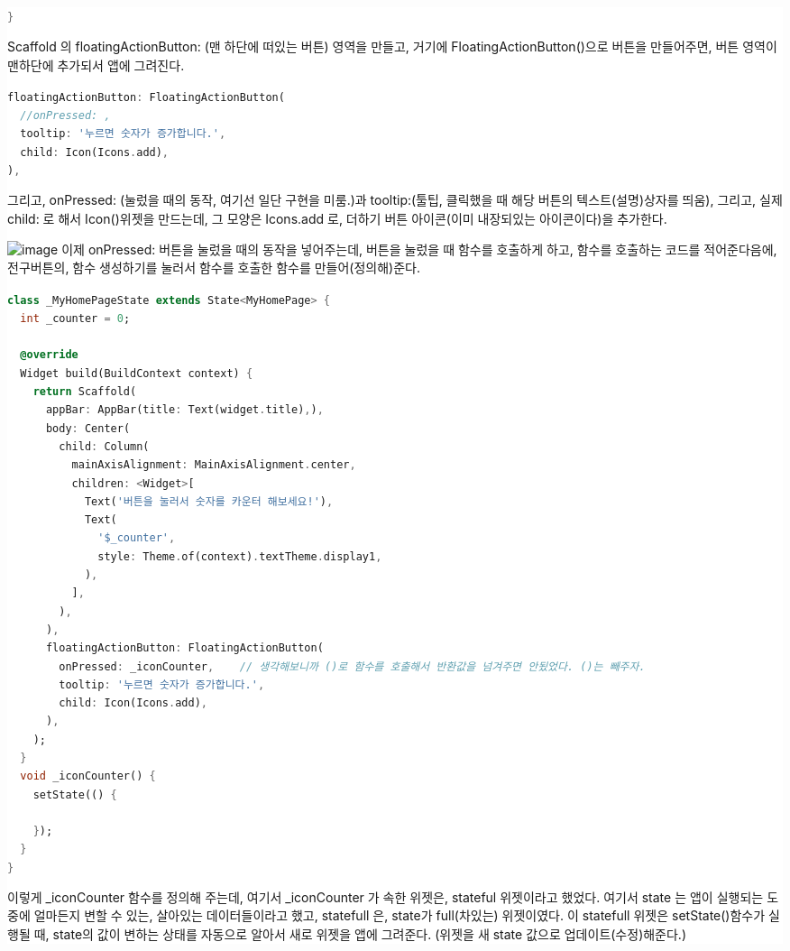 ```dart
}
```
Scaffold 의 floatingActionButton: (맨 하단에 떠있는 버튼) 영역을 만들고, 거기에 FloatingActionButton()으로 버튼을 만들어주면, 버튼 영역이 맨하단에 추가되서 앱에 그려진다.

```dart
floatingActionButton: FloatingActionButton(
  //onPressed: ,
  tooltip: '누르면 숫자가 증가합니다.',
  child: Icon(Icons.add),
),
```
그리고, onPressed: (눌렀을 때의 동작, 여기선 일단 구현을 미룸.)과 tooltip:(툴팁, 클릭했을 때 해당 버튼의 텍스트(설명)상자를 띄움), 그리고, 실제 child: 로 해서 Icon()위젯을 만드는데, 그 모양은 Icons.add 로, 더하기 버튼 아이콘(이미 내장되있는 아이콘이다)을 추가한다.

![image](https://user-images.githubusercontent.com/48408417/81030815-23e2f780-8ec5-11ea-939e-b05d07e753a2.png)
이제 onPressed: 버튼을 눌렀을 때의 동작을 넣어주는데, 버튼을 눌렀을 때 함수를 호출하게 하고, 함수를 호출하는 코드를 적어준다음에, 전구버튼의, 함수 생성하기를 눌러서 함수를 호출한 함수를 만들어(정의해)준다.

```dart
class _MyHomePageState extends State<MyHomePage> {
  int _counter = 0;

  @override
  Widget build(BuildContext context) {
    return Scaffold(
      appBar: AppBar(title: Text(widget.title),),
      body: Center(
        child: Column(
          mainAxisAlignment: MainAxisAlignment.center,
          children: <Widget>[
            Text('버튼을 눌러서 숫자를 카운터 해보세요!'),
            Text(
              '$_counter', 
              style: Theme.of(context).textTheme.display1,
            ),
          ],
        ),
      ),
      floatingActionButton: FloatingActionButton(
        onPressed: _iconCounter,    // 생각해보니까 ()로 함수를 호출해서 반환값을 넘겨주면 안됬었다. ()는 빼주자.
        tooltip: '누르면 숫자가 증가합니다.',
        child: Icon(Icons.add),
      ),
    );
  }
  void _iconCounter() {
    setState(() {
      
    });
  }
}
```
이렇게 _iconCounter 함수를 정의해 주는데, 여기서 _iconCounter 가 속한 위젯은, stateful 위젯이라고 했었다. 여기서 state 는 앱이 실행되는 도중에 얼마든지 변할 수 있는, 살아있는 데이터들이라고 했고, statefull 은, state가 full(차있는) 위젯이였다. 이 statefull 위젯은 setState()함수가 실행될 때, state의 값이 변하는 상태를 자동으로 알아서 새로 위젯을 앱에 그려준다. (위젯을 새 state 값으로 업데이트(수정)해준다.)
